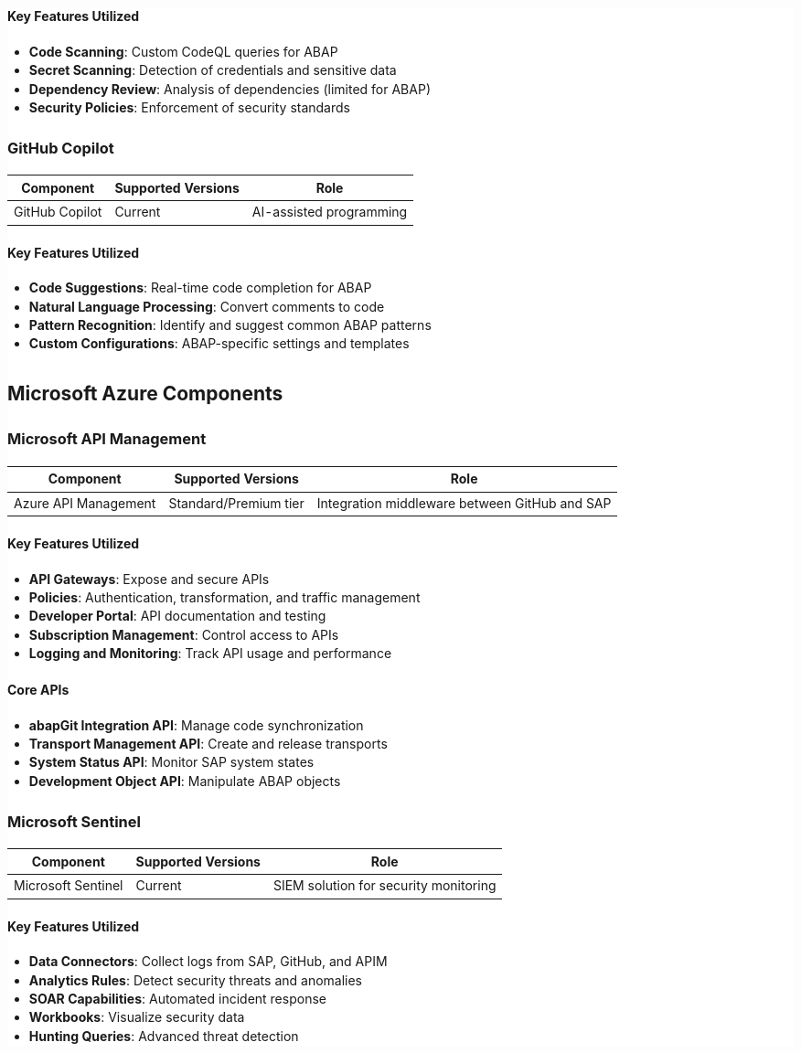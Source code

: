 #### Key Features Utilized
* **Code Scanning**: Custom CodeQL queries for ABAP
* **Secret Scanning**: Detection of credentials and sensitive data
* **Dependency Review**: Analysis of dependencies (limited for ABAP)
* **Security Policies**: Enforcement of security standards

### GitHub Copilot

| Component | Supported Versions | Role |
|-----------|-------------------|------|
| GitHub Copilot | Current | AI-assisted programming |

#### Key Features Utilized
* **Code Suggestions**: Real-time code completion for ABAP
* **Natural Language Processing**: Convert comments to code
* **Pattern Recognition**: Identify and suggest common ABAP patterns
* **Custom Configurations**: ABAP-specific settings and templates

## Microsoft Azure Components

### Microsoft API Management

| Component | Supported Versions | Role |
|-----------|-------------------|------|
| Azure API Management | Standard/Premium tier | Integration middleware between GitHub and SAP |

#### Key Features Utilized
* **API Gateways**: Expose and secure APIs
* **Policies**: Authentication, transformation, and traffic management
* **Developer Portal**: API documentation and testing
* **Subscription Management**: Control access to APIs
* **Logging and Monitoring**: Track API usage and performance

#### Core APIs
* **abapGit Integration API**: Manage code synchronization
* **Transport Management API**: Create and release transports
* **System Status API**: Monitor SAP system states
* **Development Object API**: Manipulate ABAP objects

### Microsoft Sentinel

| Component | Supported Versions | Role |
|-----------|-------------------|------|
| Microsoft Sentinel | Current | SIEM solution for security monitoring |

#### Key Features Utilized
* **Data Connectors**: Collect logs from SAP, GitHub, and APIM
* **Analytics Rules**: Detect security threats and anomalies
* **SOAR Capabilities**: Automated incident response
* **Workbooks**: Visualize security data
* **Hunting Queries**: Advanced threat detection
